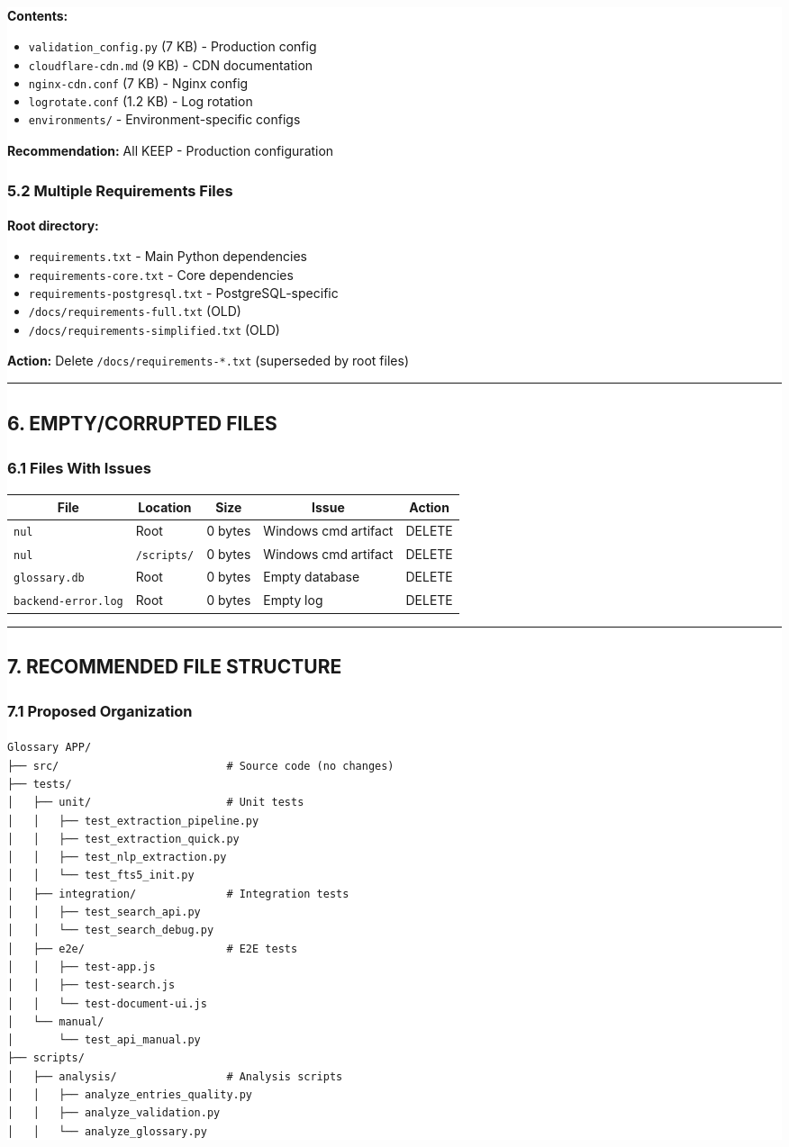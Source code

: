 **Contents:**
- `validation_config.py` (7 KB) - Production config
- `cloudflare-cdn.md` (9 KB) - CDN documentation
- `nginx-cdn.conf` (7 KB) - Nginx config
- `logrotate.conf` (1.2 KB) - Log rotation
- `environments/` - Environment-specific configs

**Recommendation:** All KEEP - Production configuration

### 5.2 Multiple Requirements Files

**Root directory:**
- `requirements.txt` - Main Python dependencies
- `requirements-core.txt` - Core dependencies
- `requirements-postgresql.txt` - PostgreSQL-specific
- `/docs/requirements-full.txt` (OLD)
- `/docs/requirements-simplified.txt` (OLD)

**Action:** Delete `/docs/requirements-*.txt` (superseded by root files)

---

## 6. EMPTY/CORRUPTED FILES

### 6.1 Files With Issues

| File | Location | Size | Issue | Action |
|------|----------|------|-------|--------|
| `nul` | Root | 0 bytes | Windows cmd artifact | DELETE |
| `nul` | `/scripts/` | 0 bytes | Windows cmd artifact | DELETE |
| `glossary.db` | Root | 0 bytes | Empty database | DELETE |
| `backend-error.log` | Root | 0 bytes | Empty log | DELETE |

---

## 7. RECOMMENDED FILE STRUCTURE

### 7.1 Proposed Organization

```
Glossary APP/
├── src/                          # Source code (no changes)
├── tests/
│   ├── unit/                     # Unit tests
│   │   ├── test_extraction_pipeline.py
│   │   ├── test_extraction_quick.py
│   │   ├── test_nlp_extraction.py
│   │   └── test_fts5_init.py
│   ├── integration/              # Integration tests
│   │   ├── test_search_api.py
│   │   └── test_search_debug.py
│   ├── e2e/                      # E2E tests
│   │   ├── test-app.js
│   │   ├── test-search.js
│   │   └── test-document-ui.js
│   └── manual/
│       └── test_api_manual.py
├── scripts/
│   ├── analysis/                 # Analysis scripts
│   │   ├── analyze_entries_quality.py
│   │   ├── analyze_validation.py
│   │   └── analyze_glossary.py
```